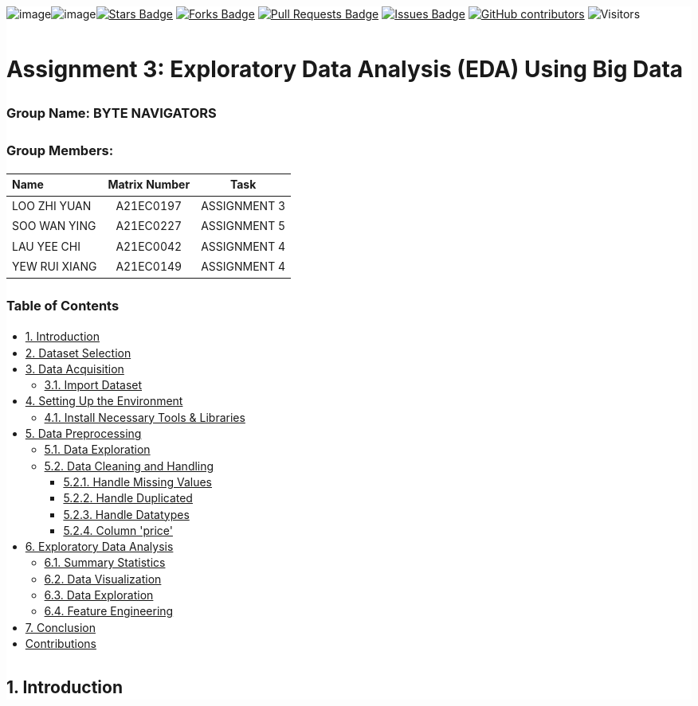 ![image](https://github.com/drshahizan/Python_EDA/assets/95710157/323890af-4219-4615-8de7-2a56e1e69b02)![image](https://github.com/drshahizan/Python_EDA/assets/95710157/c1a0ae1c-0561-4d52-bcc2-f8003ea7d33e)<a href="https://github.com/drshahizan/HPDP/stargazers"><img src="https://img.shields.io/github/stars/drshahizan/HPDP" alt="Stars Badge"/></a>
<a href="https://github.com/drshahizan/HPDP/network/members"><img src="https://img.shields.io/github/forks/drshahizan/HPDP" alt="Forks Badge"/></a>
<a href="https://github.com/drshahizan/HPDP/pulls"><img src="https://img.shields.io/github/issues-pr/drshahizan/HPDP" alt="Pull Requests Badge"/></a>
<a href="https://github.com/drshahizan/HPDP"><img src="https://img.shields.io/github/issues/drshahizan/HPDP" alt="Issues Badge"/></a>
<a href="https://github.com/drshahizan/HPDP/graphs/contributors"><img alt="GitHub contributors" src="https://img.shields.io/github/contributors/drshahizan/HPDP?color=2b9348"></a>
![Visitors](https://api.visitorbadge.io/api/visitors?path=https%3A%2F%2Fgithub.com%2Fdrshahizan%2FHPDP&labelColor=%23d9e3f0&countColor=%23697689&style=flat)

# Assignment 3: Exploratory Data Analysis (EDA) Using Big Data

### Group Name: BYTE NAVIGATORS
### Group Members:

| Name                                     | Matrix Number | Task |
| :---------------------------------------- | :-------------: | ------------- |
| LOO ZHI YUAN            |A21EC0197      |ASSIGNMENT 3|
| SOO WAN YING              |A21EC0227      |ASSIGNMENT 5|
| LAU YEE CHI              |A21EC0042      |ASSIGNMENT 4|
| YEW RUI XIANG              |A21EC0149      |ASSIGNMENT 4|

### Table of Contents
+ [1. Introduction](#intro)
+ [2. Dataset Selection](#dataset_selection)
+ [3. Data Acquisition](#data_acquisition)
  + [3.1. Import Dataset](#import_data)
+ [4. Setting Up the Environment](#setup_environment)
  + [4.1. Install Necessary Tools & Libraries](#install_lib) 
+ [5. Data Preprocessing](#dataset_preprocessing)
  + [5.1. Data Exploration](#data_explore)
  + [5.2. Data Cleaning and Handling](#data_clean)
    + [5.2.1. Handle Missing Values](#missing_value)
    + [5.2.2. Handle Duplicated](#handle_dup)
    + [5.2.3. Handle Datatypes](#handle_dt)
    + [5.2.4. Column 'price'](#price)
+ [6. Exploratory Data Analysis](#eda)
  + [6.1. Summary Statistics](#sum_stat)
  + [6.2. Data Visualization](#data_visual)
  + [6.3. Data Exploration](#data_explore_eda)
  + [6.4. Feature Engineering](#fe)
+ [7. Conclusion](#conclusion)
+ [Contributions](#contribution)

## 1. Introduction <a name = "intro"></a>
